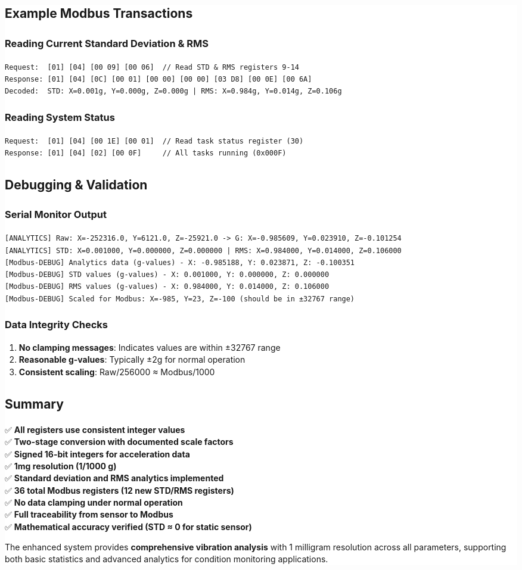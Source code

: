## **Example Modbus Transactions**

### **Reading Current Standard Deviation & RMS**
```
Request:  [01] [04] [00 09] [00 06]  // Read STD & RMS registers 9-14
Response: [01] [04] [0C] [00 01] [00 00] [00 00] [03 D8] [00 0E] [00 6A]
Decoded:  STD: X=0.001g, Y=0.000g, Z=0.000g | RMS: X=0.984g, Y=0.014g, Z=0.106g
```

### **Reading System Status**
```
Request:  [01] [04] [00 1E] [00 01]  // Read task status register (30)
Response: [01] [04] [02] [00 0F]     // All tasks running (0x000F)
```

## **Debugging & Validation**

### **Serial Monitor Output**
```
[ANALYTICS] Raw: X=-252316.0, Y=6121.0, Z=-25921.0 -> G: X=-0.985609, Y=0.023910, Z=-0.101254
[ANALYTICS] STD: X=0.001000, Y=0.000000, Z=0.000000 | RMS: X=0.984000, Y=0.014000, Z=0.106000
[Modbus-DEBUG] Analytics data (g-values) - X: -0.985188, Y: 0.023871, Z: -0.100351
[Modbus-DEBUG] STD values (g-values) - X: 0.001000, Y: 0.000000, Z: 0.000000
[Modbus-DEBUG] RMS values (g-values) - X: 0.984000, Y: 0.014000, Z: 0.106000
[Modbus-DEBUG] Scaled for Modbus: X=-985, Y=23, Z=-100 (should be in ±32767 range)
```

### **Data Integrity Checks**
1. **No clamping messages**: Indicates values are within ±32767 range
2. **Reasonable g-values**: Typically ±2g for normal operation
3. **Consistent scaling**: Raw/256000 ≈ Modbus/1000

## **Summary**

✅ **All registers use consistent integer values**  
✅ **Two-stage conversion with documented scale factors**  
✅ **Signed 16-bit integers for acceleration data**  
✅ **1mg resolution (1/1000 g)**  
✅ **Standard deviation and RMS analytics implemented**  
✅ **36 total Modbus registers (12 new STD/RMS registers)**  
✅ **No data clamping under normal operation**  
✅ **Full traceability from sensor to Modbus**  
✅ **Mathematical accuracy verified (STD ≈ 0 for static sensor)**  

The enhanced system provides **comprehensive vibration analysis** with 1 milligram resolution across all parameters, supporting both basic statistics and advanced analytics for condition monitoring applications.
